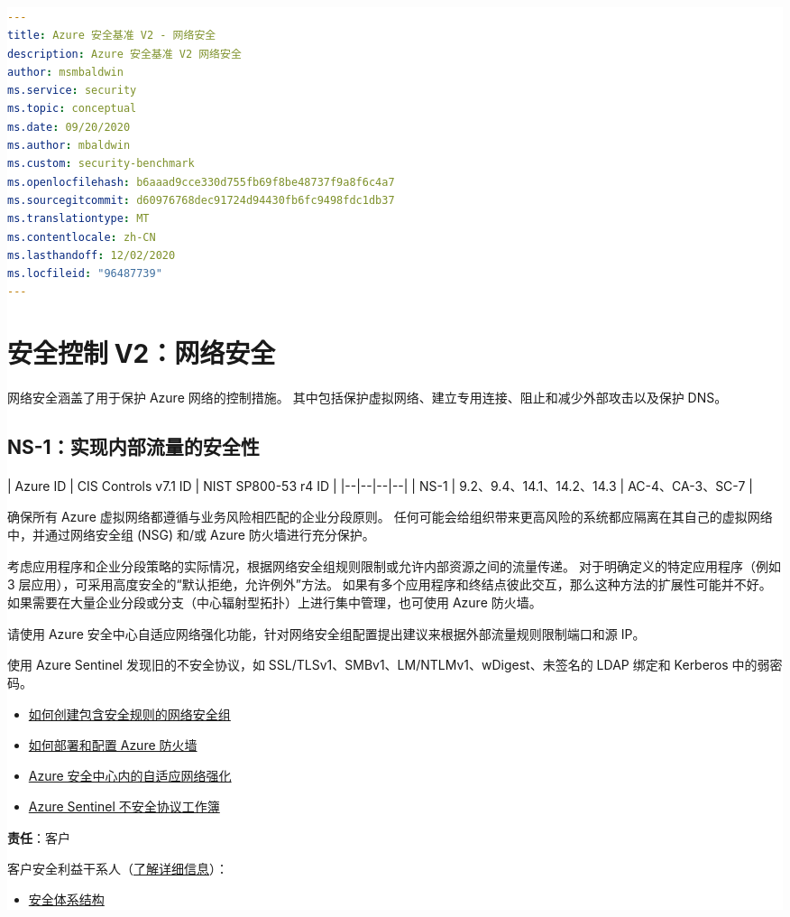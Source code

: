 ```yaml
---
title: Azure 安全基准 V2 - 网络安全
description: Azure 安全基准 V2 网络安全
author: msmbaldwin
ms.service: security
ms.topic: conceptual
ms.date: 09/20/2020
ms.author: mbaldwin
ms.custom: security-benchmark
ms.openlocfilehash: b6aaad9cce330d755fb69f8be48737f9a8f6c4a7
ms.sourcegitcommit: d60976768dec91724d94430fb6fc9498fdc1db37
ms.translationtype: MT
ms.contentlocale: zh-CN
ms.lasthandoff: 12/02/2020
ms.locfileid: "96487739"
---
```

# <a name="security-control-v2-network-security"></a>安全控制 V2：网络安全

网络安全涵盖了用于保护 Azure 网络的控制措施。 其中包括保护虚拟网络、建立专用连接、阻止和减少外部攻击以及保护 DNS。

## <a name="ns-1-implement-security-for-internal-traffic"></a>NS-1：实现内部流量的安全性

| Azure ID | CIS Controls v7.1 ID | NIST SP800-53 r4 ID |
|--|--|--|--|
| NS-1 | 9.2、9.4、14.1、14.2、14.3 | AC-4、CA-3、SC-7 |

确保所有 Azure 虚拟网络都遵循与业务风险相匹配的企业分段原则。 任何可能会给组织带来更高风险的系统都应隔离在其自己的虚拟网络中，并通过网络安全组 (NSG) 和/或 Azure 防火墙进行充分保护。 

考虑应用程序和企业分段策略的实际情况，根据网络安全组规则限制或允许内部资源之间的流量传递。 对于明确定义的特定应用程序（例如 3 层应用），可采用高度安全的“默认拒绝，允许例外”方法。 如果有多个应用程序和终结点彼此交互，那么这种方法的扩展性可能并不好。 如果需要在大量企业分段或分支（中心辐射型拓扑）上进行集中管理，也可使用 Azure 防火墙。 

请使用 Azure 安全中心自适应网络强化功能，针对网络安全组配置提出建议来根据外部流量规则限制端口和源 IP。

使用 Azure Sentinel 发现旧的不安全协议，如 SSL/TLSv1、SMBv1、LM/NTLMv1、wDigest、未签名的 LDAP 绑定和 Kerberos 中的弱密码。

- [如何创建包含安全规则的网络安全组](../../virtual-network/tutorial-filter-network-traffic.md)

- [如何部署和配置 Azure 防火墙](../../firewall/tutorial-firewall-deploy-portal.md)

- [Azure 安全中心内的自适应网络强化](../../security-center/security-center-adaptive-network-hardening.md)

- [Azure Sentinel 不安全协议工作簿](../../sentinel/quickstart-get-visibility.md#use-built-in-workbooks)

**责任**：客户

客户安全利益干系人（[了解详细信息](/azure/cloud-adoption-framework/organize/cloud-security#security-functions)）：

- [安全体系结构](/azure/cloud-adoption-framework/organize/cloud-security-architecture) 

